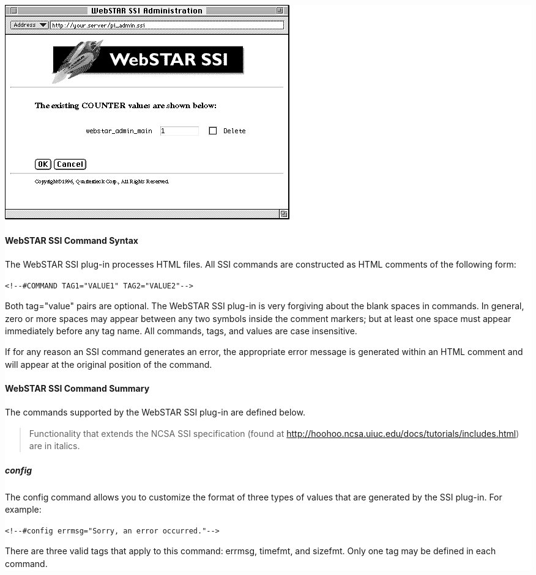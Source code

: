 ![SSI](/mac/webstar/ssi.gif)

#### WebSTAR SSI Command Syntax

The WebSTAR SSI plug-in processes HTML files. All SSI commands are constructed as HTML comments of the following form:

```
<!--#COMMAND TAG1="VALUE1" TAG2="VALUE2"-->
```

Both tag="value" pairs are optional. The WebSTAR SSI plug-in is very forgiving about the blank spaces in commands. In general, zero or more spaces may appear between any two symbols inside the comment markers; but at least one space must appear immediately before any tag name. All commands, tags, and values are case insensitive.

If for any reason an SSI command generates an error, the appropriate error message is generated within an HTML comment and will appear at the original position of the command.

#### WebSTAR SSI Command Summary

The commands supported by the WebSTAR SSI plug-in are defined below.

> Functionality that extends the NCSA SSI specification (found at http://hoohoo.ncsa.uiuc.edu/docs/tutorials/includes.html) are in italics.

##### config

The config command allows you to customize the format of three types of values that are generated by the SSI plug-in. For example:

```
<!--#config errmsg="Sorry, an error occurred."-->
```

There are three valid tags that apply to this command: errmsg, timefmt, and sizefmt. Only one tag may be defined in each command.
